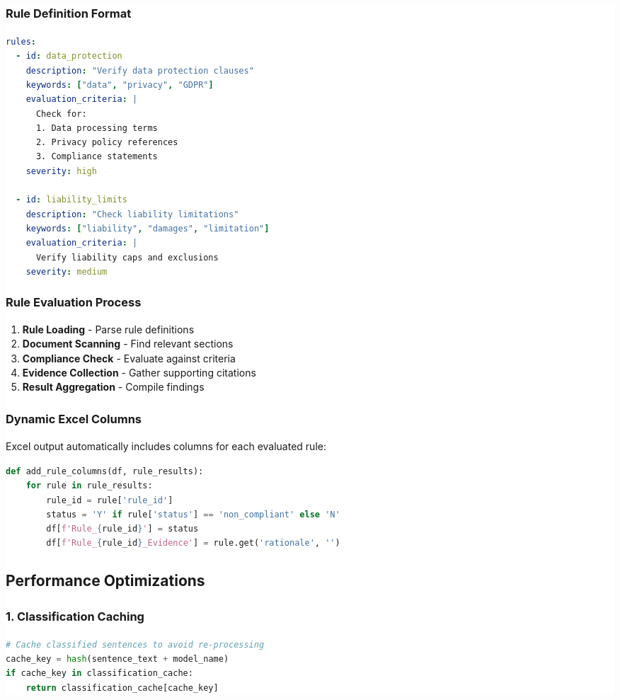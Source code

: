 ### Rule Definition Format

```yaml
rules:
  - id: data_protection
    description: "Verify data protection clauses"
    keywords: ["data", "privacy", "GDPR"]
    evaluation_criteria: |
      Check for:
      1. Data processing terms
      2. Privacy policy references
      3. Compliance statements
    severity: high
    
  - id: liability_limits
    description: "Check liability limitations"
    keywords: ["liability", "damages", "limitation"]
    evaluation_criteria: |
      Verify liability caps and exclusions
    severity: medium
```

### Rule Evaluation Process

1. **Rule Loading** - Parse rule definitions
2. **Document Scanning** - Find relevant sections
3. **Compliance Check** - Evaluate against criteria
4. **Evidence Collection** - Gather supporting citations
5. **Result Aggregation** - Compile findings

### Dynamic Excel Columns

Excel output automatically includes columns for each evaluated rule:

```python
def add_rule_columns(df, rule_results):
    for rule in rule_results:
        rule_id = rule['rule_id']
        status = 'Y' if rule['status'] == 'non_compliant' else 'N'
        df[f'Rule_{rule_id}'] = status
        df[f'Rule_{rule_id}_Evidence'] = rule.get('rationale', '')
```

## Performance Optimizations

### 1. Classification Caching
```python
# Cache classified sentences to avoid re-processing
cache_key = hash(sentence_text + model_name)
if cache_key in classification_cache:
    return classification_cache[cache_key]
```
